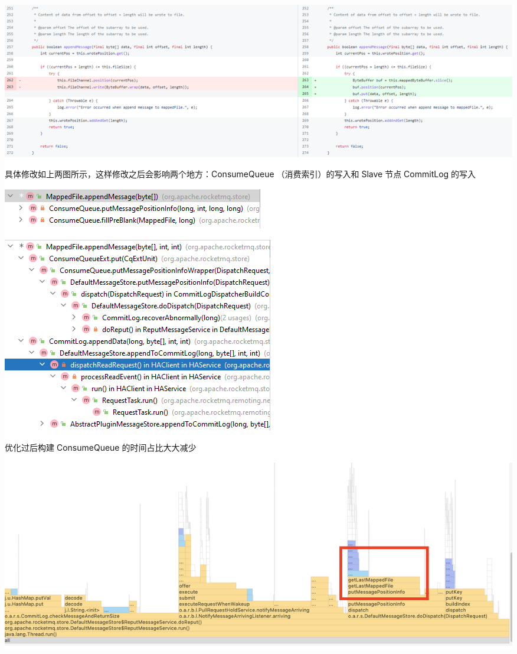 ![image-20220411235759752](202204112358935.png) 

具体修改如上两图所示，这样修改之后会影响两个地方：ConsumeQueue （消费索引）的写入和 Slave 节点 CommitLog 的写入

![image-20220411235323472](202204112353383.png)  

![image-20220411235923338](202204112359113.png) 

优化过后构建 ConsumeQueue 的时间占比大大减少

![img](202204120000329.png) 
